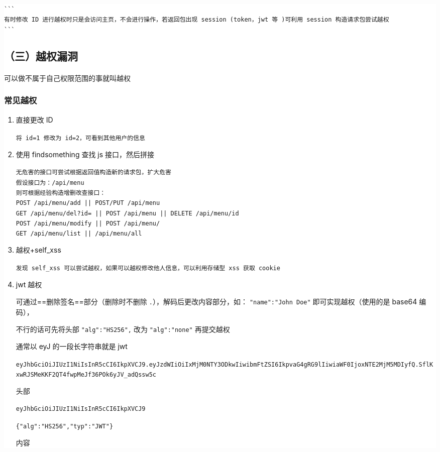     ```
    有时修改 ID 进行越权时只是会访问主页，不会进行操作，若返回包出现 session (token，jwt 等 )可利用 session 构造请求包尝试越权
    ```

    

## （三）越权漏洞

可以做不属于自己权限范围的事就叫越权

### 常见越权

1. 直接更改 ID

   ```
   将 id=1 修改为 id=2，可看到其他用户的信息
   ```

2. 使用 findsomething 查找 js 接口，然后拼接

   ```
   无危害的接口可尝试根据返回值构造新的请求包，扩大危害
   假设接口为：/api/menu
   则可根据经验构造增删改查接口：
   POST /api/menu/add || POST/PUT /api/menu
   GET /api/menu/del?id= || POST /api/menu || DELETE /api/menu/id
   POST /api/menu/modify || POST /api/menu/
   GET /api/menu/list || /api/menu/all
   ```

3. 越权+self_xss

   ```
   发现 self_xss 可以尝试越权，如果可以越权修改他人信息，可以利用存储型 xss 获取 cookie
   ```

4. jwt 越权

   可通过==删除签名==部分（删除时不删除 `.`），解码后更改内容部分，如： `"name":"John Doe"` 即可实现越权（使用的是 base64 编码），

   不行的话可先将头部 `"alg":"HS256",` 改为 `"alg":"none"` 再提交越权

   通常以 eyJ 的一段长字符串就是 jwt

   ```
   eyJhbGciOiJIUzI1NiIsInR5cCI6IkpXVCJ9.eyJzdWIiOiIxMjM0NTY3ODkwIiwibmFtZSI6IkpvaG4gRG9lIiwiaWF0IjoxNTE2MjM5MDIyfQ.SflKxwRJSMeKKF2QT4fwpMeJf36POk6yJV_adQssw5c
   ```

   头部

   ```
   eyJhbGciOiJIUzI1NiIsInR5cCI6IkpXVCJ9
   ```

   ```
   {"alg":"HS256","typ":"JWT"}
   ```

   内容
